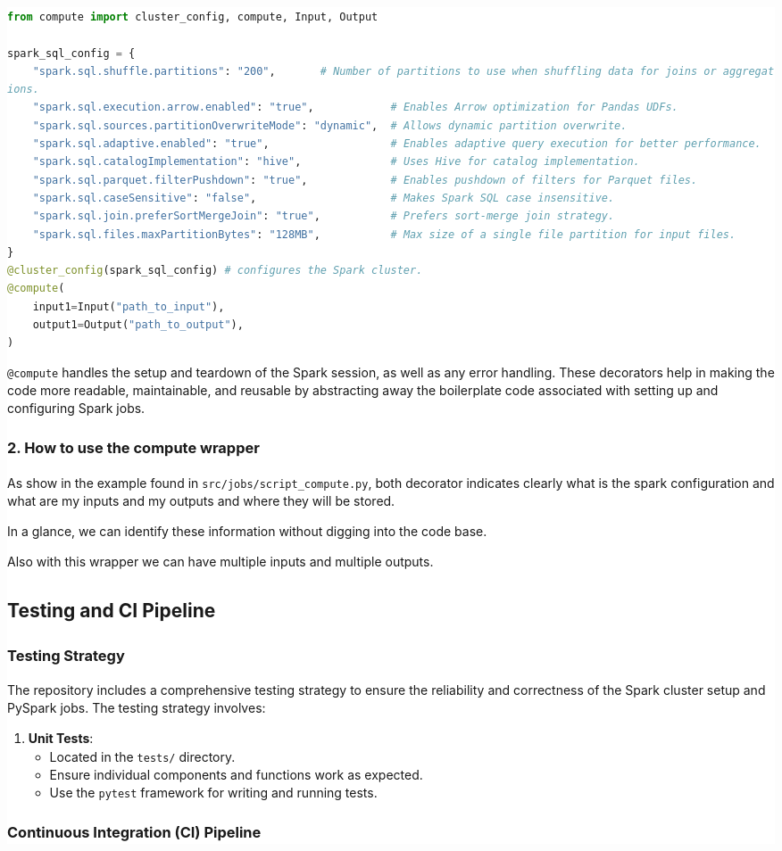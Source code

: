```python
from compute import cluster_config, compute, Input, Output

spark_sql_config = {
    "spark.sql.shuffle.partitions": "200",       # Number of partitions to use when shuffling data for joins or aggregations.
    "spark.sql.execution.arrow.enabled": "true",            # Enables Arrow optimization for Pandas UDFs.
    "spark.sql.sources.partitionOverwriteMode": "dynamic",  # Allows dynamic partition overwrite.
    "spark.sql.adaptive.enabled": "true",                   # Enables adaptive query execution for better performance.
    "spark.sql.catalogImplementation": "hive",              # Uses Hive for catalog implementation.
    "spark.sql.parquet.filterPushdown": "true",             # Enables pushdown of filters for Parquet files.
    "spark.sql.caseSensitive": "false",                     # Makes Spark SQL case insensitive.
    "spark.sql.join.preferSortMergeJoin": "true",           # Prefers sort-merge join strategy.
    "spark.sql.files.maxPartitionBytes": "128MB",           # Max size of a single file partition for input files.
}
@cluster_config(spark_sql_config) # configures the Spark cluster.
@compute(
    input1=Input("path_to_input"),
    output1=Output("path_to_output"),
)
```

`@compute` handles the setup and teardown of the Spark session, as well as any error handling.
These decorators help in making the code more readable, maintainable, and reusable by abstracting away the boilerplate code associated with setting up and configuring Spark jobs.

### 2. How to use the compute wrapper

As show in the example found in `src/jobs/script_compute.py`, both decorator indicates clearly what is the spark configuration and what are my inputs and my outputs and where they will be stored.

In a glance, we can identify these information without digging into the code base.

Also with this wrapper we can have multiple inputs and multiple outputs.

## **Testing and CI Pipeline**

### **Testing Strategy**

The repository includes a comprehensive testing strategy to ensure the reliability and correctness of the Spark cluster setup and PySpark jobs. The testing strategy involves:

1. **Unit Tests**: 
    - Located in the `tests/` directory.
    - Ensure individual components and functions work as expected.
    - Use the `pytest` framework for writing and running tests.

### **Continuous Integration (CI) Pipeline**
